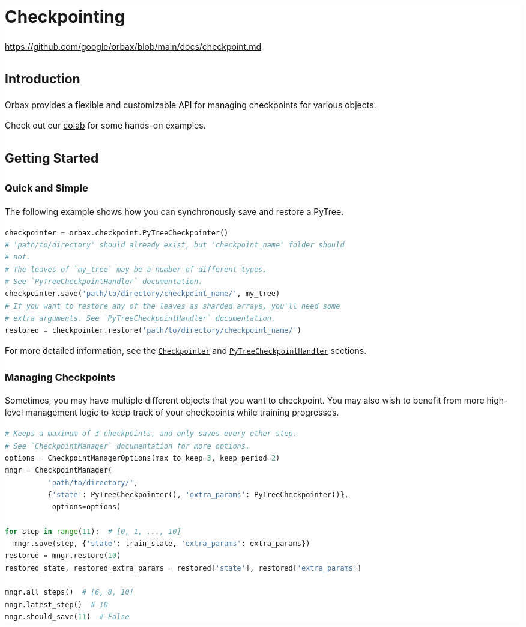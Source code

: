 # Checkpointing

https://github.com/google/orbax/blob/main/docs/checkpoint.md


## Introduction

Orbax provides a flexible and customizable API for managing checkpoints for
various objects.

Check out our
[colab](http://colab.research.google.com/github/google/orbax/blob/main/checkpoint/orbax//checkpoint/orbax_checkpoint.ipynb)
for some hands-on examples.


## Getting Started

### Quick and Simple

The following example shows how you can synchronously save and restore a
[PyTree](https://jax.readthedocs.io/en/latest/pytrees.html).

```py
checkpointer = orbax.checkpoint.PyTreeCheckpointer()
# 'path/to/directory' should already exist, but 'checkpoint_name' folder should
# not.
# The leaves of `my_tree` may be a number of different types.
# See `PyTreeCheckpointHandler` documentation.
checkpointer.save('path/to/directory/checkpoint_name/', my_tree)
# If you want to restore any of the leaves as sharded arrays, you'll need some
# extra arguments. See `PyTreeCheckpointHandler` documentation.
restored = checkpointer.restore('path/to/directory/checkpoint_name/')
```

For more detailed information, see the [`Checkpointer`](#checkpointer) and
[`PyTreeCheckpointHandler`](#pytreecheckpointhandler) sections.

### Managing Checkpoints

Sometimes, you may have multiple different objects that you want to checkpoint.
You may also wish to benefit from more high-level management logic to keep track
of your checkpoints while training progresses.

```py
# Keeps a maximum of 3 checkpoints, and only saves every other step.
# See `CheckpointManager` documentation for more options.
options = CheckpointManagerOptions(max_to_keep=3, keep_period=2)
mngr = CheckpointManager(
          'path/to/directory/',
          {'state': PyTreeCheckpointer(), 'extra_params': PyTreeCheckpointer()},
           options=options)

for step in range(11):  # [0, 1, ..., 10]
  mngr.save(step, {'state': train_state, 'extra_params': extra_params})
restored = mngr.restore(10)
restored_state, restored_extra_params = restored['state'], restored['extra_params']

mngr.all_steps()  # [6, 8, 10]
mngr.latest_step()  # 10
mngr.should_save(11)  # False
```
